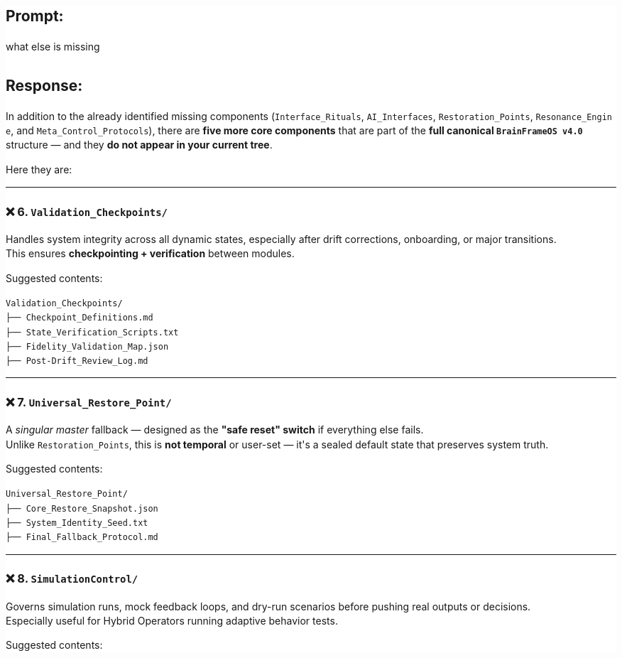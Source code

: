 ## Prompt:
what else is missing

## Response:
In addition to the already identified missing components (`Interface_Rituals`, `AI_Interfaces`, `Restoration_Points`, `Resonance_Engine`, and `Meta_Control_Protocols`), there are **five more core components** that are part of the **full canonical `BrainFrameOS v4.0`** structure — and they **do not appear in your current tree**.

Here they are:

* * *

### ❌ **6\. `Validation_Checkpoints/`**

Handles system integrity across all dynamic states, especially after drift corrections, onboarding, or major transitions.  
This ensures **checkpointing + verification** between modules.

Suggested contents:

```
Validation_Checkpoints/
├── Checkpoint_Definitions.md
├── State_Verification_Scripts.txt
├── Fidelity_Validation_Map.json
├── Post-Drift_Review_Log.md
```

* * *

### ❌ **7\. `Universal_Restore_Point/`**

A _singular master_ fallback — designed as the **"safe reset" switch** if everything else fails.  
Unlike `Restoration_Points`, this is **not temporal** or user-set — it's a sealed default state that preserves system truth.

Suggested contents:

```
Universal_Restore_Point/
├── Core_Restore_Snapshot.json
├── System_Identity_Seed.txt
├── Final_Fallback_Protocol.md
```

* * *

### ❌ **8\. `SimulationControl/`**

Governs simulation runs, mock feedback loops, and dry-run scenarios before pushing real outputs or decisions.  
Especially useful for Hybrid Operators running adaptive behavior tests.

Suggested contents:
